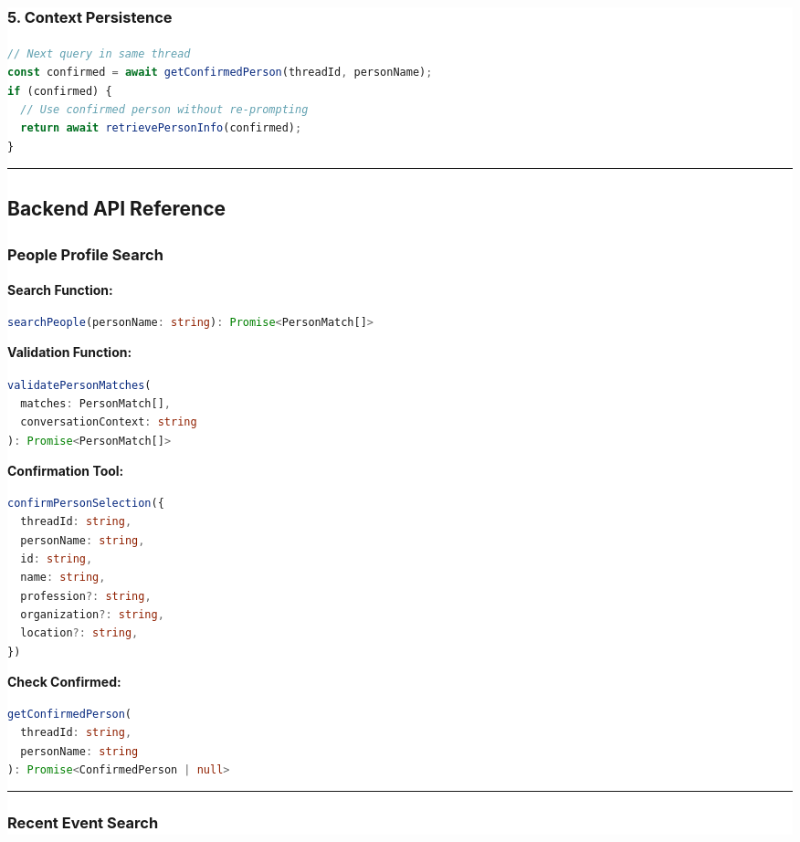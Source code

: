 ### 5. Context Persistence
```typescript
// Next query in same thread
const confirmed = await getConfirmedPerson(threadId, personName);
if (confirmed) {
  // Use confirmed person without re-prompting
  return await retrievePersonInfo(confirmed);
}
```

---

## Backend API Reference

### People Profile Search

**Search Function:**
```typescript
searchPeople(personName: string): Promise<PersonMatch[]>
```

**Validation Function:**
```typescript
validatePersonMatches(
  matches: PersonMatch[],
  conversationContext: string
): Promise<PersonMatch[]>
```

**Confirmation Tool:**
```typescript
confirmPersonSelection({
  threadId: string,
  personName: string,
  id: string,
  name: string,
  profession?: string,
  organization?: string,
  location?: string,
})
```

**Check Confirmed:**
```typescript
getConfirmedPerson(
  threadId: string,
  personName: string
): Promise<ConfirmedPerson | null>
```

---

### Recent Event Search
